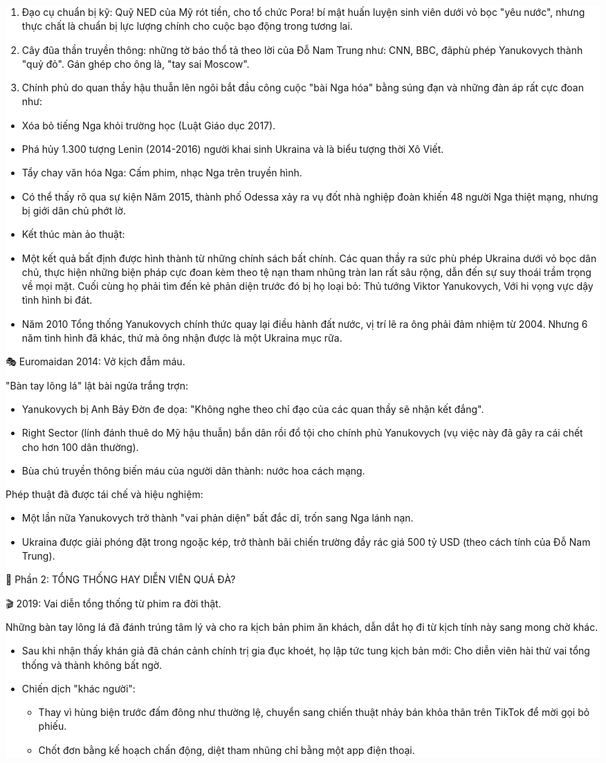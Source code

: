 1. Đạo cụ chuẩn bị kỹ: Quỹ NED của Mỹ rót tiền, cho tổ chức Pora! bí mật huấn luyện sinh viên dưới vỏ bọc "yêu nước", nhưng thực chất là chuẩn bị lực lượng chính cho cuộc bạo động trong tương lai.

2. Cây đũa thần truyền thông: những tờ báo thổ tả theo lời của Đỗ Nam Trung như: CNN, BBC, đãphù phép Yanukovych thành "quỷ đỏ". Gán ghép cho ông là, "tay sai Moscow".

3. Chính phủ do quan thầy hậu thuẫn lên ngôi bắt đầu công cuộc "bài Nga hóa" bằng súng đạn và những đàn áp rất cực đoan như:

  - Xóa bỏ tiếng Nga khỏi trường học (Luật Giáo dục 2017).
  
  - Phá hủy 1.300 tượng Lenin (2014-2016) người khai sinh Ukraina và là biểu tượng thời Xô Viết.
 
  - Tẩy chay văn hóa Nga: Cấm phim, nhạc Nga trên truyền hình.

  - Có thể thấy rõ qua sự kiện Năm 2015, thành phố Odessa xảy ra vụ đốt nhà nghiệp đoàn khiến 48 người Nga thiệt mạng, nhưng bị giới dân chủ phớt lờ.

- Kết thúc màn ảo thuật:  

- Một kết quả bất định được hình thành từ những chính sách bất chính. Các quan thầy ra sức phù phép Ukraina dưới vỏ bọc dân chủ, thực hiện những biện pháp cực đoan kèm theo tệ nạn tham nhũng tràn lan rất sâu rộng, dẫn đến sự suy thoái trầm trọng về mọi mặt. Cuối cùng họ phải tìm đến kẻ phản diện trước đó bị họ loại bỏ: Thủ tướng Viktor Yanukovych, Với hi vọng vực dậy tình hình bi đát. 

- Năm 2010 Tổng thống Yanukovych chính thức quay lại điều hành đất nước, vị trí lẽ ra ông phải đảm nhiệm từ 2004. Nhưng 6 năm tình hình đã khác, thứ mà ông nhận được là một Ukraina mục rữa.

 🎭 Euromaidan 2014: Vở kịch đẫm máu.

"Bàn tay lông lá" lật bài ngửa trắng trợn:

- Yanukovych bị Anh Bảy Đờn đe dọa: "Không nghe theo chỉ đạo của các quan thầy sẽ nhận kết đắng".

- Right Sector (lính đánh thuê do Mỹ hậu thuẫn) bắn dân rồi đổ tội cho chính phủ Yanukovych (vụ việc này đã gây ra cái chết cho hơn 100 dân thường).

- Bùa chú truyền thông biến máu của người dân thành: nước hoa cách mạng.

Phép thuật đã được tái chế và hiệu nghiệm:

- Một lần nữa Yanukovych trở thành "vai phản diện" bất đắc dĩ, trốn sang Nga lánh nạn.

- Ukraina được giải phóng đặt trong ngoặc kép, trở thành bãi chiến trường đầy rác giá 500 tỷ USD (theo cách tính của Đỗ Nam Trung).

🤡 Phần 2: TỔNG THỐNG HAY DIỄN VIÊN QUÁ ĐÀ?

🎬 2019: Vai diễn tổng thống từ phim ra đời thật.

Những bàn tay lông lá đã đánh trúng tâm lý và cho ra kịch bản phim ăn khách, dẫn dắt họ đi từ kịch tính này sang mong chờ khác.

- Sau khi nhận thấy khán giả đã chán cảnh chính trị gia đục khoét, họ lập tức tung kịch bản mới: Cho diễn viên hài thử vai tổng thống và thành không bất ngờ.

- Chiến dịch "khác người": 

  - Thay vì hùng biện trước đấm đông như thường lệ, chuyển sang chiến thuật nhảy bán khỏa thân trên TikTok để mời gọi bỏ phiếu.
  
  - Chốt đơn bằng kế hoạch chấn động, diệt tham nhũng chỉ bằng một app điện thoại.
